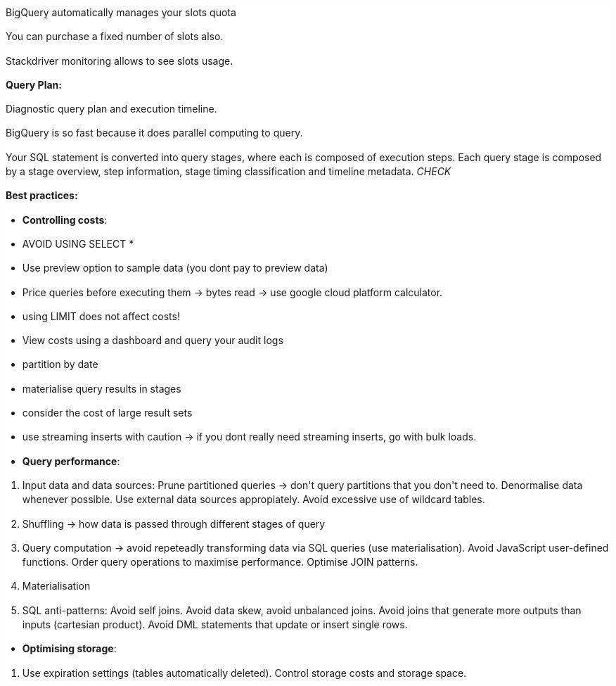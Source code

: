 BigQuery automatically manages your slots quota

You can purchase a fixed number of slots also.

Stackdriver monitoring allows to see slots usage.


**Query Plan:**

Diagnostic query plan and execution timeline.

BigQuery is so fast because it does parallel computing to query.

Your SQL statement is converted into query stages, where each is composed of execution steps. Each query stage is composed by a stage overview, step information, stage timing classification and timeline metadata. *CHECK*

  
  

**Best practices:**

- **Controlling costs**:

- AVOID USING SELECT *

- Use preview option to sample data (you dont pay to preview data)

- Price queries before executing them -> bytes read -> use google cloud platform calculator.

- using LIMIT does not affect costs!

- View costs using a dashboard and query your audit logs

- partition by date

- materialise query results in stages

- consider the cost of large result sets

- use streaming inserts with caution -> if you dont really need streaming inserts, go with bulk loads.

- **Query performance**:

1. Input data and data sources: Prune partitioned queries -> don't query partitions that you don't need to. Denormalise data whenever possible. Use external data sources appropiately. Avoid excessive use of wildcard tables.

2. Shuffling -> how data is passed through different stages of query

3. Query computation -> avoid repeteadly transforming data via SQL queries (use materialisation). Avoid JavaScript user-defined functions. Order query operations to maximise performance. Optimise JOIN patterns.

4. Materialisation

5. SQL anti-patterns: Avoid self joins. Avoid data skew, avoid unbalanced joins. Avoid joins that generate more outputs than inputs (cartesian product). Avoid DML statements that update or insert single rows.

- **Optimising storage**:

1. Use expiration settings (tables automatically deleted). Control storage costs and storage space.

